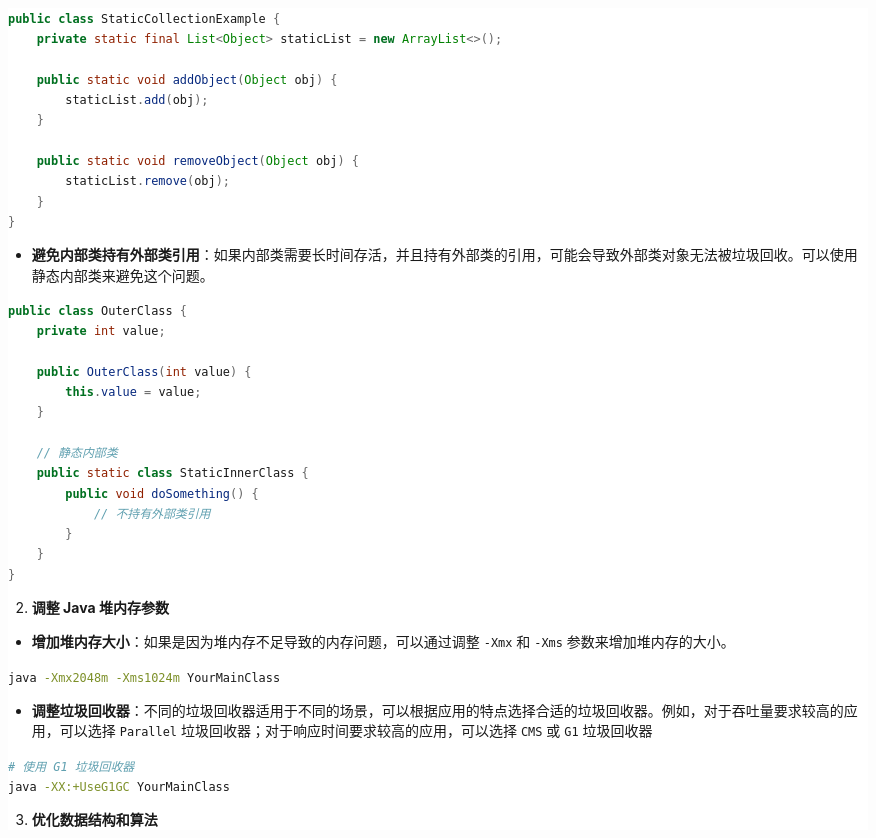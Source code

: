 

```java
public class StaticCollectionExample {
    private static final List<Object> staticList = new ArrayList<>();

    public static void addObject(Object obj) {
        staticList.add(obj);
    }

    public static void removeObject(Object obj) {
        staticList.remove(obj);
    }
}
```



- **避免内部类持有外部类引用**：如果内部类需要长时间存活，并且持有外部类的引用，可能会导致外部类对象无法被垃圾回收。可以使用静态内部类来避免这个问题。

```java
public class OuterClass {
    private int value;

    public OuterClass(int value) {
        this.value = value;
    }

    // 静态内部类
    public static class StaticInnerClass {
        public void doSomething() {
            // 不持有外部类引用
        }
    }
}
```



2. **调整 Java 堆内存参数**

- **增加堆内存大小**：如果是因为堆内存不足导致的内存问题，可以通过调整 `-Xmx` 和 `-Xms` 参数来增加堆内存的大小。

```bash
java -Xmx2048m -Xms1024m YourMainClass
```

- **调整垃圾回收器**：不同的垃圾回收器适用于不同的场景，可以根据应用的特点选择合适的垃圾回收器。例如，对于吞吐量要求较高的应用，可以选择 `Parallel` 垃圾回收器；对于响应时间要求较高的应用，可以选择 `CMS` 或 `G1` 垃圾回收器

```bash
# 使用 G1 垃圾回收器
java -XX:+UseG1GC YourMainClass
```



3. **优化数据结构和算法**


